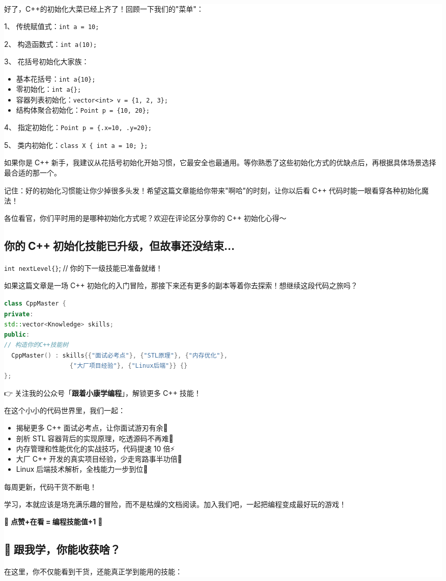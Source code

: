 好了，C++的初始化大菜已经上齐了！回顾一下我们的"菜单"：

1、 传统赋值式：`int a = 10;`

2、 构造函数式：`int a(10);`

3、 花括号初始化大家族： 
+ 基本花括号：`int a{10};`
+ 零初始化：`int a{};`
+ 容器列表初始化：`vector<int> v = {1, 2, 3};`
+ 结构体聚合初始化：`Point p = {10, 20};`

4、 指定初始化：`Point p = {.x=10, .y=20};`

5、 类内初始化：`class X { int a = 10; };`

如果你是 C++ 新手，我建议从花括号初始化开始习惯，它最安全也最通用。等你熟悉了这些初始化方式的优缺点后，再根据具体场景选择最合适的那一个。

记住：好的初始化习惯能让你少掉很多头发！希望这篇文章能给你带来"啊哈"的时刻，让你以后看 C++ 代码时能一眼看穿各种初始化魔法！

各位看官，你们平时用的是哪种初始化方式呢？欢迎在评论区分享你的 C++ 初始化心得～

## 你的 C++ 初始化技能已升级，但故事还没结束...

`int nextLevel{}`; // 你的下一级技能已准备就绪！

如果这篇文章是一场 C++ 初始化的入门冒险，那接下来还有更多的副本等着你去探索！想继续这段代码之旅吗？

```c++
class CppMaster {
private:
std::vector<Knowledge> skills;
public:
// 构造你的C++技能树
  CppMaster() : skills{{"面试必考点"}, {"STL原理"}, {"内存优化"}, 
                  {"大厂项目经验"}, {"Linux后端"}} {}
};
```

👉 关注我的公众号「**跟着小康学编程**」，解锁更多 C++ 技能！

在这个小小的代码世界里，我们一起：

+ 揭秘更多 C++ 面试必考点，让你面试游刃有余🎯
+ 剖析 STL 容器背后的实现原理，吃透源码不再难🧩
+ 内存管理和性能优化的实战技巧，代码提速 10 倍⚡
+ 大厂 C++ 开发的真实项目经验，少走弯路事半功倍🚀
+ Linux 后端技术解析，全栈能力一步到位🐧

每周更新，代码干货不断电！

学习，本就应该是场充满乐趣的冒险，而不是枯燥的文档阅读。加入我们吧，一起把编程变成最好玩的游戏！

🔄 **点赞+在看 = 编程技能值+1** 🚀


## 🚀 跟我学，你能收获啥？

在这里，你不仅能看到干货，还能真正学到能用的技能：
